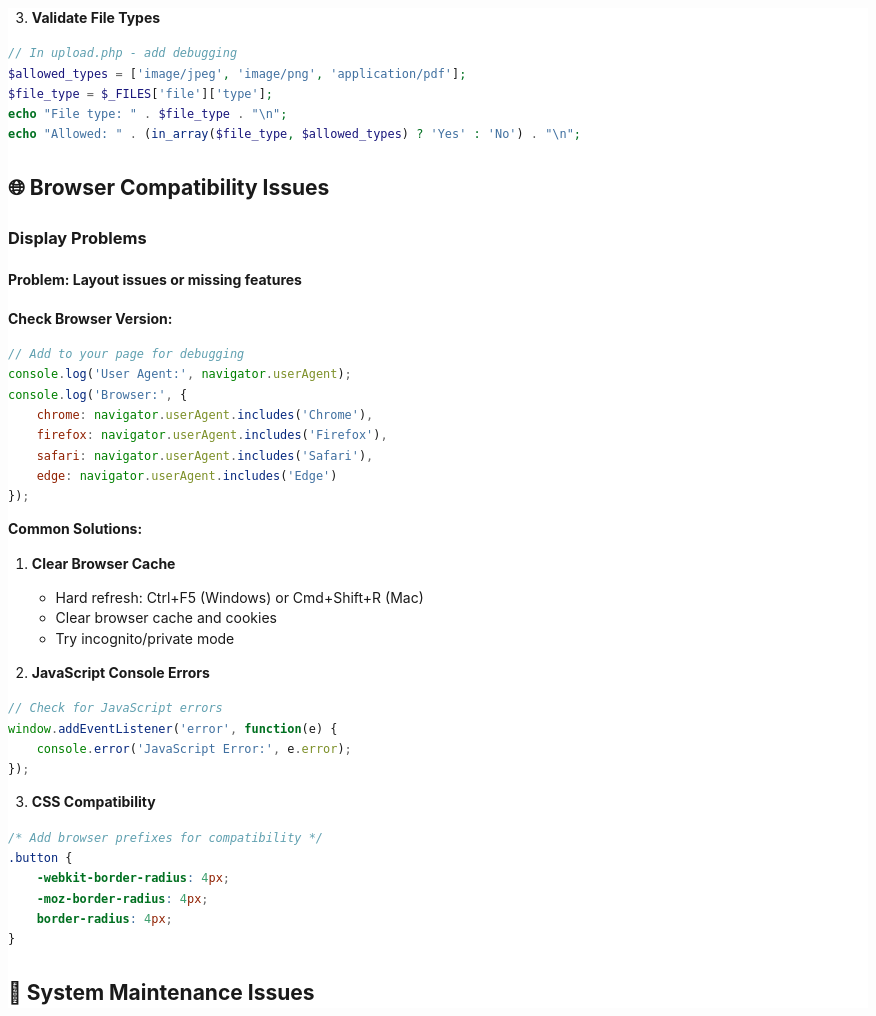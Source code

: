 3. **Validate File Types**
```php
// In upload.php - add debugging
$allowed_types = ['image/jpeg', 'image/png', 'application/pdf'];
$file_type = $_FILES['file']['type'];
echo "File type: " . $file_type . "\n";
echo "Allowed: " . (in_array($file_type, $allowed_types) ? 'Yes' : 'No') . "\n";
```

## 🌐 Browser Compatibility Issues

### Display Problems

#### Problem: Layout issues or missing features

**Check Browser Version:**
```javascript
// Add to your page for debugging
console.log('User Agent:', navigator.userAgent);
console.log('Browser:', {
    chrome: navigator.userAgent.includes('Chrome'),
    firefox: navigator.userAgent.includes('Firefox'),
    safari: navigator.userAgent.includes('Safari'),
    edge: navigator.userAgent.includes('Edge')
});
```

**Common Solutions:**

1. **Clear Browser Cache**
   - Hard refresh: Ctrl+F5 (Windows) or Cmd+Shift+R (Mac)
   - Clear browser cache and cookies
   - Try incognito/private mode

2. **JavaScript Console Errors**
```javascript
// Check for JavaScript errors
window.addEventListener('error', function(e) {
    console.error('JavaScript Error:', e.error);
});
```

3. **CSS Compatibility**
```css
/* Add browser prefixes for compatibility */
.button {
    -webkit-border-radius: 4px;
    -moz-border-radius: 4px;
    border-radius: 4px;
}
```

## 🔧 System Maintenance Issues
